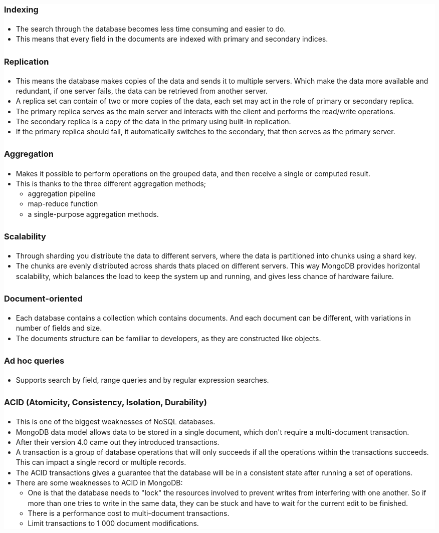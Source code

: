 ### Indexing

- The search through the database becomes less time consuming and easier to do.
- This means that every field in the documents are indexed with primary and secondary indices.

### Replication

- This means the database makes copies of the data and sends it to multiple servers. Which make the data more available and redundant, if one server fails, the data can be retrieved from another server.
- A replica set can contain of two or more copies of the data, each set may act in the role of primary or secondary replica.
- The primary replica serves as the main server and interacts with the client and performs the read/write operations.
- The secondary replica is a copy of the data in the primary using built-in replication.
- If the primary replica should fail, it automatically switches to the secondary, that then serves as the primary server.

### Aggregation

- Makes it possible to perform operations on the grouped data, and then receive a single or computed result.
- This is thanks to the three different aggregation methods;
  - aggregation pipeline
  - map-reduce function
  - a single-purpose aggregation methods.

### Scalability

- Through sharding you distribute the data to different servers, where the data is partitioned into chunks using a shard key.
- The chunks are evenly distributed across shards thats placed on different servers.
  This way MongoDB provides horizontal scalability, which balances the load to keep the system up and running, and gives less chance of hardware failure.

### Document-oriented

- Each database contains a collection which contains documents. And each document can be different, with variations in number of fields and size.
- The documents structure can be familiar to developers, as they are constructed like objects.

### Ad hoc queries

- Supports search by field, range queries and by regular expression searches.

### ACID (Atomicity, Consistency, Isolation, Durability)

- This is one of the biggest weaknesses of NoSQL databases.
- MongoDB data model allows data to be stored in a single document, which don't require a multi-document transaction.
- After their version 4.0 came out they introduced transactions.
- A transaction is a group of database operations that will only succeeds if all the operations within the transactions succeeds. This can impact a single record or multiple records.
- The ACID transactions gives a guarantee that the database will be in a consistent state after running a set of operations.
- There are some weaknesses to ACID in MongoDB:
  - One is that the database needs to "lock" the resources involved to prevent writes from interfering with one another. So if more than one tries to write in the same data, they can be stuck and have to wait for the current edit to be finished.
  - There is a performance cost to multi-document transactions.
  - Limit transactions to 1 000 document modifications.
